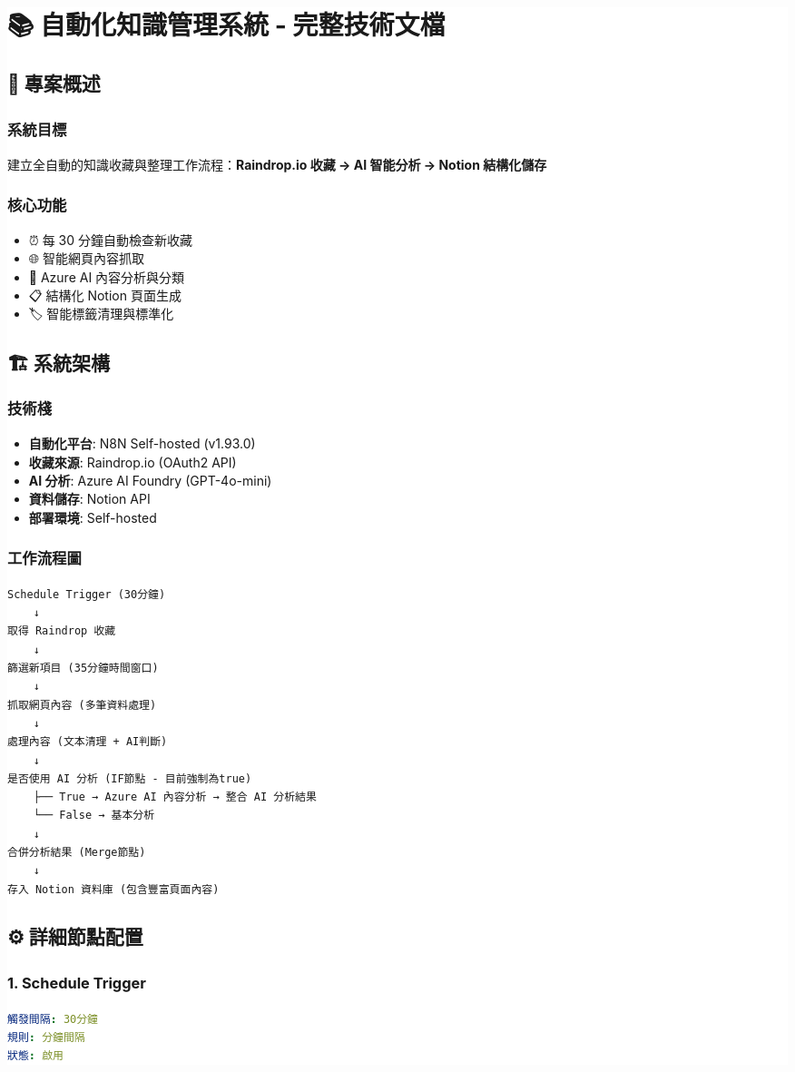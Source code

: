 # 📚 自動化知識管理系統 - 完整技術文檔

## 🎯 專案概述

### 系統目標
建立全自動的知識收藏與整理工作流程：**Raindrop.io 收藏 → AI 智能分析 → Notion 結構化儲存**

### 核心功能
- ⏰ 每 30 分鐘自動檢查新收藏
- 🌐 智能網頁內容抓取
- 🤖 Azure AI 內容分析與分類
- 📋 結構化 Notion 頁面生成
- 🏷️ 智能標籤清理與標準化

## 🏗️ 系統架構

### 技術棧
- **自動化平台**: N8N Self-hosted (v1.93.0)
- **收藏來源**: Raindrop.io (OAuth2 API)
- **AI 分析**: Azure AI Foundry (GPT-4o-mini)
- **資料儲存**: Notion API
- **部署環境**: Self-hosted

### 工作流程圖
```
Schedule Trigger (30分鐘)
    ↓
取得 Raindrop 收藏
    ↓
篩選新項目 (35分鐘時間窗口)
    ↓
抓取網頁內容 (多筆資料處理)
    ↓
處理內容 (文本清理 + AI判斷)
    ↓
是否使用 AI 分析 (IF節點 - 目前強制為true)
    ├── True → Azure AI 內容分析 → 整合 AI 分析結果
    └── False → 基本分析
    ↓
合併分析結果 (Merge節點)
    ↓
存入 Notion 資料庫 (包含豐富頁面內容)
```

## ⚙️ 詳細節點配置

### 1. Schedule Trigger
```yaml
觸發間隔: 30分鐘
規則: 分鐘間隔
狀態: 啟用
```

